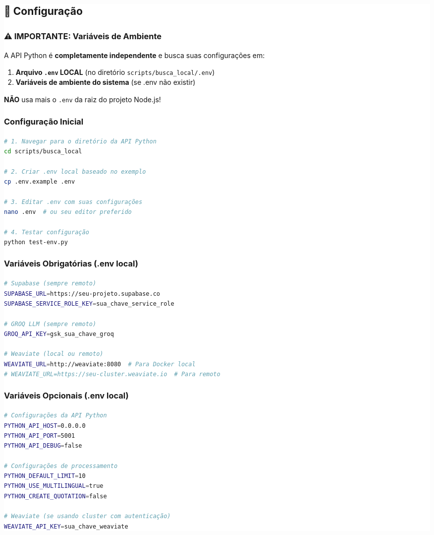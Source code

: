 ## 🔧 Configuração

### ⚠️ IMPORTANTE: Variáveis de Ambiente

A API Python é **completamente independente** e busca suas configurações em:

1. **Arquivo `.env` LOCAL** (no diretório `scripts/busca_local/.env`)
2. **Variáveis de ambiente do sistema** (se .env não existir)

**NÃO** usa mais o `.env` da raiz do projeto Node.js!

### Configuração Inicial

```bash
# 1. Navegar para o diretório da API Python
cd scripts/busca_local

# 2. Criar .env local baseado no exemplo
cp .env.example .env

# 3. Editar .env com suas configurações
nano .env  # ou seu editor preferido

# 4. Testar configuração
python test-env.py
```

### Variáveis Obrigatórias (.env local)

```bash
# Supabase (sempre remoto)
SUPABASE_URL=https://seu-projeto.supabase.co
SUPABASE_SERVICE_ROLE_KEY=sua_chave_service_role

# GROQ LLM (sempre remoto)
GROQ_API_KEY=gsk_sua_chave_groq

# Weaviate (local ou remoto)
WEAVIATE_URL=http://weaviate:8080  # Para Docker local
# WEAVIATE_URL=https://seu-cluster.weaviate.io  # Para remoto
```

### Variáveis Opcionais (.env local)

```bash
# Configurações da API Python
PYTHON_API_HOST=0.0.0.0
PYTHON_API_PORT=5001
PYTHON_API_DEBUG=false

# Configurações de processamento
PYTHON_DEFAULT_LIMIT=10
PYTHON_USE_MULTILINGUAL=true
PYTHON_CREATE_QUOTATION=false

# Weaviate (se usando cluster com autenticação)
WEAVIATE_API_KEY=sua_chave_weaviate
```
